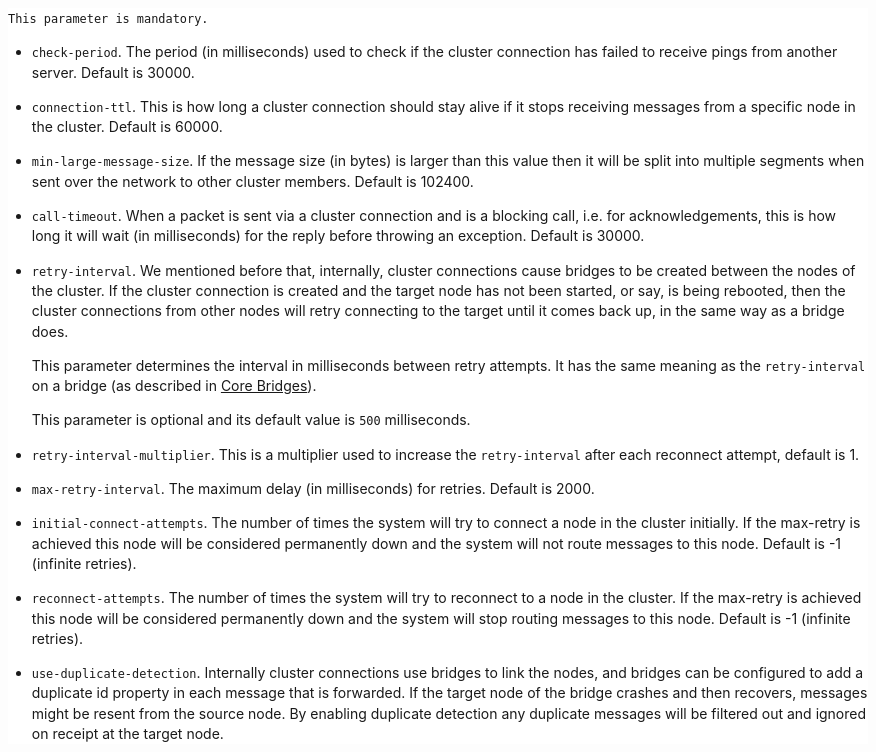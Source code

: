     This parameter is mandatory.

-   `check-period`. The period (in milliseconds) used to check if the
    cluster connection has failed to receive pings from another server.
    Default is 30000.

-   `connection-ttl`. This is how long a cluster connection should stay
    alive if it stops receiving messages from a specific node in the
    cluster. Default is 60000.

-   `min-large-message-size`. If the message size (in bytes) is larger
    than this value then it will be split into multiple segments when
    sent over the network to other cluster members. Default is 102400.

-   `call-timeout`. When a packet is sent via a cluster connection and
    is a blocking call, i.e. for acknowledgements, this is how long it
    will wait (in milliseconds) for the reply before throwing an
    exception. Default is 30000.

-   `retry-interval`. We mentioned before that, internally, cluster
    connections cause bridges to be created between the nodes of the
    cluster. If the cluster connection is created and the target node
    has not been started, or say, is being rebooted, then the cluster
    connections from other nodes will retry connecting to the target
    until it comes back up, in the same way as a bridge does.

    This parameter determines the interval in milliseconds between retry
    attempts. It has the same meaning as the `retry-interval` on a
    bridge (as described in [Core Bridges](core-bridges.md)).

    This parameter is optional and its default value is `500`
    milliseconds.

-   `retry-interval-multiplier`. This is a multiplier used to increase
    the `retry-interval` after each reconnect attempt, default is 1.

-   `max-retry-interval`. The maximum delay (in milliseconds) for
    retries. Default is 2000.

-   `initial-connect-attempts`. The number of times the system will try
    to connect a node in the cluster initially. If the max-retry is
    achieved this node will be considered permanently down and the
    system will not route messages to this node. Default is -1 (infinite
    retries).

-   `reconnect-attempts`. The number of times the system will try to
    reconnect to a node in the cluster. If the max-retry is achieved
    this node will be considered permanently down and the system will
    stop routing messages to this node. Default is -1 (infinite
    retries).

-   `use-duplicate-detection`. Internally cluster connections use
    bridges to link the nodes, and bridges can be configured to add a
    duplicate id property in each message that is forwarded. If the
    target node of the bridge crashes and then recovers, messages might
    be resent from the source node. By enabling duplicate detection any
    duplicate messages will be filtered out and ignored on receipt at
    the target node.
